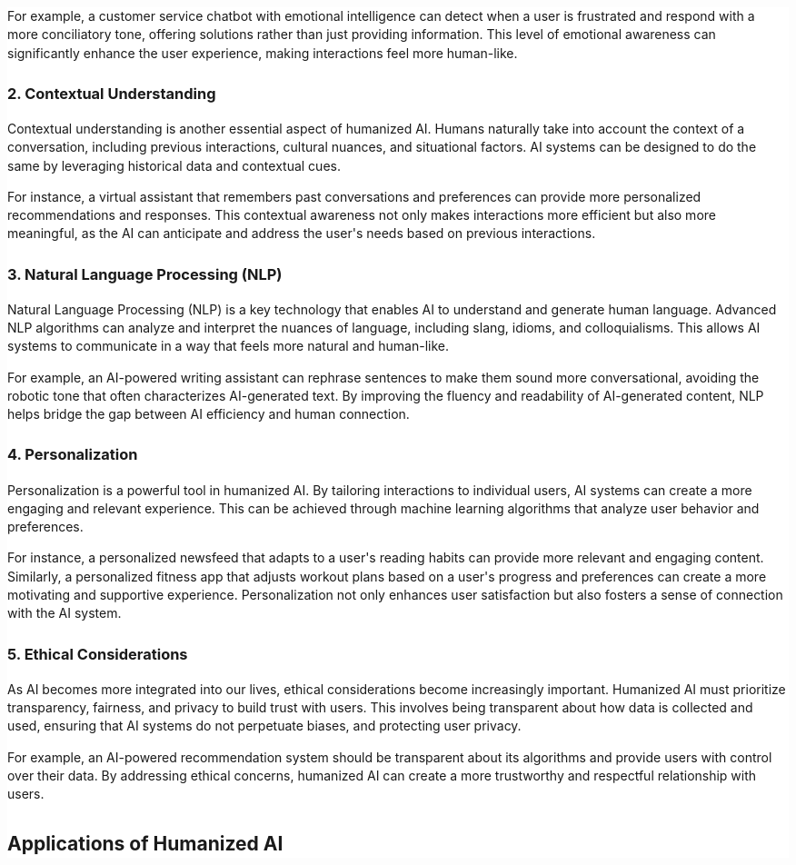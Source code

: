 For example, a customer service chatbot with emotional intelligence can detect when a user is frustrated and respond with a more conciliatory tone, offering solutions rather than just providing information. This level of emotional awareness can significantly enhance the user experience, making interactions feel more human-like.

### 2. **Contextual Understanding**

Contextual understanding is another essential aspect of humanized AI. Humans naturally take into account the context of a conversation, including previous interactions, cultural nuances, and situational factors. AI systems can be designed to do the same by leveraging historical data and contextual cues.

For instance, a virtual assistant that remembers past conversations and preferences can provide more personalized recommendations and responses. This contextual awareness not only makes interactions more efficient but also more meaningful, as the AI can anticipate and address the user's needs based on previous interactions.

### 3. **Natural Language Processing (NLP)**

Natural Language Processing (NLP) is a key technology that enables AI to understand and generate human language. Advanced NLP algorithms can analyze and interpret the nuances of language, including slang, idioms, and colloquialisms. This allows AI systems to communicate in a way that feels more natural and human-like.

For example, an AI-powered writing assistant can rephrase sentences to make them sound more conversational, avoiding the robotic tone that often characterizes AI-generated text. By improving the fluency and readability of AI-generated content, NLP helps bridge the gap between AI efficiency and human connection.

### 4. **Personalization**

Personalization is a powerful tool in humanized AI. By tailoring interactions to individual users, AI systems can create a more engaging and relevant experience. This can be achieved through machine learning algorithms that analyze user behavior and preferences.

For instance, a personalized newsfeed that adapts to a user's reading habits can provide more relevant and engaging content. Similarly, a personalized fitness app that adjusts workout plans based on a user's progress and preferences can create a more motivating and supportive experience. Personalization not only enhances user satisfaction but also fosters a sense of connection with the AI system.

### 5. **Ethical Considerations**

As AI becomes more integrated into our lives, ethical considerations become increasingly important. Humanized AI must prioritize transparency, fairness, and privacy to build trust with users. This involves being transparent about how data is collected and used, ensuring that AI systems do not perpetuate biases, and protecting user privacy.

For example, an AI-powered recommendation system should be transparent about its algorithms and provide users with control over their data. By addressing ethical concerns, humanized AI can create a more trustworthy and respectful relationship with users.

## Applications of Humanized AI
